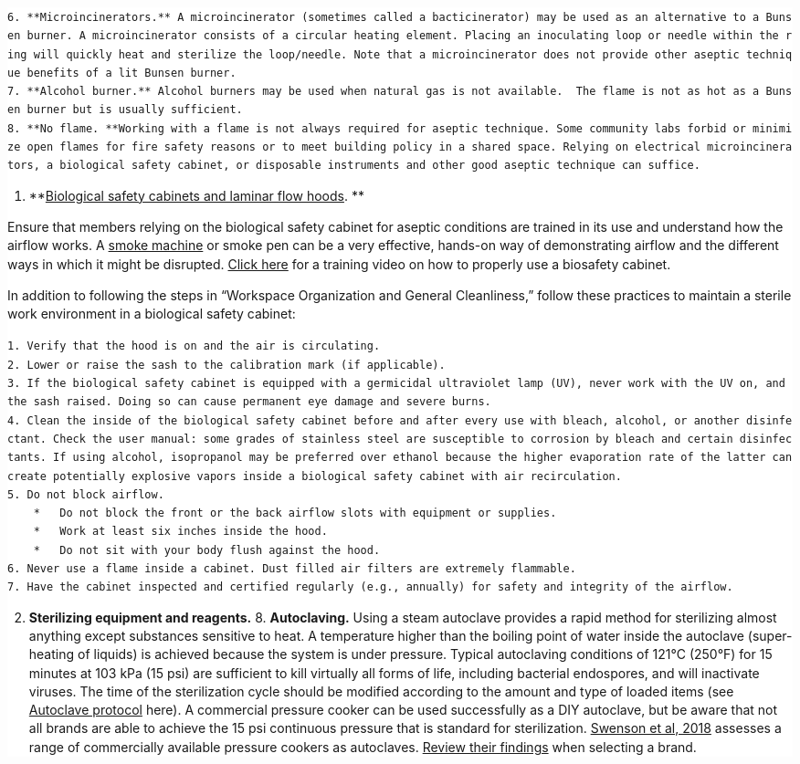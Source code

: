 


    6. **Microincinerators.** A microincinerator (sometimes called a bacticinerator) may be used as an alternative to a Bunsen burner. A microincinerator consists of a circular heating element. Placing an inoculating loop or needle within the ring will quickly heat and sterilize the loop/needle. Note that a microincinerator does not provide other aseptic technique benefits of a lit Bunsen burner.
    7. **Alcohol burner.** Alcohol burners may be used when natural gas is not available.  The flame is not as hot as a Bunsen burner but is usually sufficient.
    8. **No flame. **Working with a flame is not always required for aseptic technique. Some community labs forbid or minimize open flames for fire safety reasons or to meet building policy in a shared space. Relying on electrical microincinerators, a biological safety cabinet, or disposable instruments and other good aseptic technique can suffice.
1. **[Biological safety cabinets and laminar flow hoods](https://docs.google.com/document/d/1R_62XVMOQJvDlss0J06o-bYTQryuc_3vHL9pxWRSqr0/edit). **

Ensure that members relying on the biological safety cabinet for aseptic conditions are trained in its use and understand how the airflow works. A [smoke machine](https://www.youtube.com/watch?v=KqaWM5Dd15c) or smoke pen can be a very effective, hands-on way of demonstrating airflow and the different ways in which it might be disrupted. [Click here](https://www.youtube.com/watch?v=4NTRWQR5sg8) for a training video on how to properly use a biosafety cabinet.

In addition to following the steps in “Workspace Organization and General Cleanliness,” follow these practices to maintain a sterile work environment in a biological safety cabinet:



    1. Verify that the hood is on and the air is circulating.
    2. Lower or raise the sash to the calibration mark (if applicable).
    3. If the biological safety cabinet is equipped with a germicidal ultraviolet lamp (UV), never work with the UV on, and the sash raised. Doing so can cause permanent eye damage and severe burns.
    4. Clean the inside of the biological safety cabinet before and after every use with bleach, alcohol, or another disinfectant. Check the user manual: some grades of stainless steel are susceptible to corrosion by bleach and certain disinfectants. If using alcohol, isopropanol may be preferred over ethanol because the higher evaporation rate of the latter can create potentially explosive vapors inside a biological safety cabinet with air recirculation. 
    5. Do not block airflow.
        *   Do not block the front or the back airflow slots with equipment or supplies.
        *   Work at least six inches inside the hood.
        *   Do not sit with your body flush against the hood.
    6. Never use a flame inside a cabinet. Dust filled air filters are extremely flammable.
    7. Have the cabinet inspected and certified regularly (e.g., annually) for safety and integrity of the airflow. 
2. **Sterilizing equipment and reagents.**
    8. **Autoclaving.** Using a steam autoclave provides a rapid method for sterilizing almost anything except substances sensitive to heat. A temperature higher than the boiling point of water inside the autoclave (super-heating of liquids) is achieved because the system is under pressure. Typical autoclaving conditions of 121°C (250°F) for 15 minutes at 103 kPa (15 psi) are sufficient to kill virtually all forms of life, including bacterial endospores, and will inactivate viruses. The time of the sterilization cycle should be modified according to the amount and type of loaded items (see [Autoclave protocol](https://docs.google.com/document/d/1R_62XVMOQJvDlss0J06o-bYTQryuc_3vHL9pxWRSqr0/edit) here). A commercial pressure cooker can be used successfully as a DIY autoclave, but be aware that not all brands are able to achieve the 15 psi continuous pressure that is standard for sterilization. [Swenson et al, 2018](https://journals.plos.org/plosone/article?id=10.1371/journal.pone.0208769) assesses a range of commercially available pressure cookers as autoclaves. [Review their findings](https://journals.plos.org/plosone/article?id=10.1371/journal.pone.0208769) when selecting a brand.